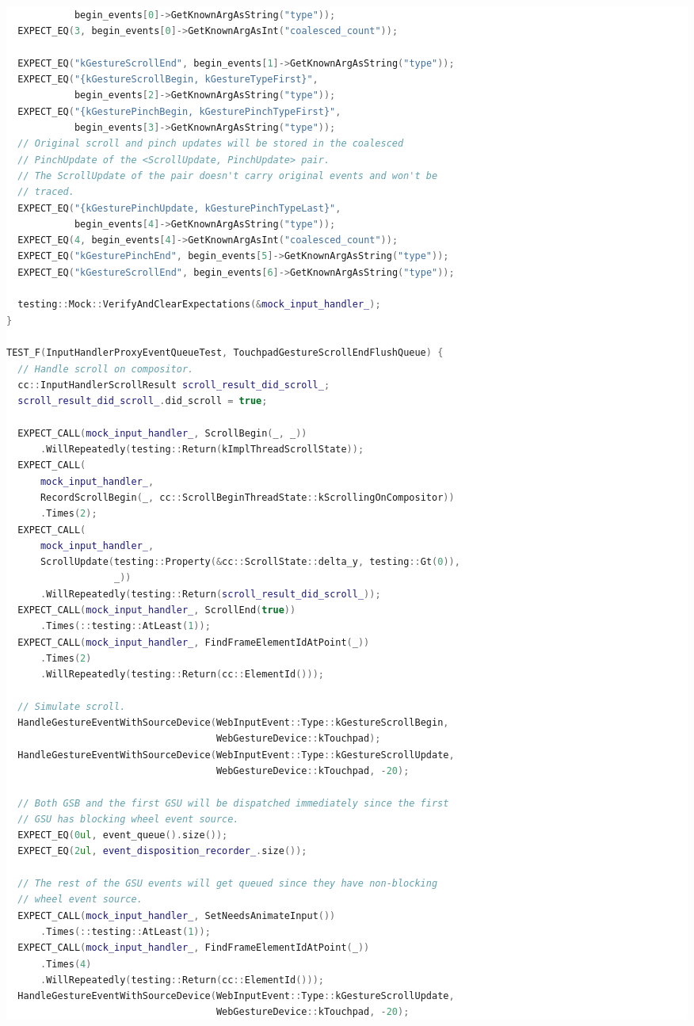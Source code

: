 ```cpp
            begin_events[0]->GetKnownArgAsString("type"));
  EXPECT_EQ(3, begin_events[0]->GetKnownArgAsInt("coalesced_count"));

  EXPECT_EQ("kGestureScrollEnd", begin_events[1]->GetKnownArgAsString("type"));
  EXPECT_EQ("{kGestureScrollBegin, kGestureTypeFirst}",
            begin_events[2]->GetKnownArgAsString("type"));
  EXPECT_EQ("{kGesturePinchBegin, kGesturePinchTypeFirst}",
            begin_events[3]->GetKnownArgAsString("type"));
  // Original scroll and pinch updates will be stored in the coalesced
  // PinchUpdate of the <ScrollUpdate, PinchUpdate> pair.
  // The ScrollUpdate of the pair doesn't carry original events and won't be
  // traced.
  EXPECT_EQ("{kGesturePinchUpdate, kGesturePinchTypeLast}",
            begin_events[4]->GetKnownArgAsString("type"));
  EXPECT_EQ(4, begin_events[4]->GetKnownArgAsInt("coalesced_count"));
  EXPECT_EQ("kGesturePinchEnd", begin_events[5]->GetKnownArgAsString("type"));
  EXPECT_EQ("kGestureScrollEnd", begin_events[6]->GetKnownArgAsString("type"));

  testing::Mock::VerifyAndClearExpectations(&mock_input_handler_);
}

TEST_F(InputHandlerProxyEventQueueTest, TouchpadGestureScrollEndFlushQueue) {
  // Handle scroll on compositor.
  cc::InputHandlerScrollResult scroll_result_did_scroll_;
  scroll_result_did_scroll_.did_scroll = true;

  EXPECT_CALL(mock_input_handler_, ScrollBegin(_, _))
      .WillRepeatedly(testing::Return(kImplThreadScrollState));
  EXPECT_CALL(
      mock_input_handler_,
      RecordScrollBegin(_, cc::ScrollBeginThreadState::kScrollingOnCompositor))
      .Times(2);
  EXPECT_CALL(
      mock_input_handler_,
      ScrollUpdate(testing::Property(&cc::ScrollState::delta_y, testing::Gt(0)),
                   _))
      .WillRepeatedly(testing::Return(scroll_result_did_scroll_));
  EXPECT_CALL(mock_input_handler_, ScrollEnd(true))
      .Times(::testing::AtLeast(1));
  EXPECT_CALL(mock_input_handler_, FindFrameElementIdAtPoint(_))
      .Times(2)
      .WillRepeatedly(testing::Return(cc::ElementId()));

  // Simulate scroll.
  HandleGestureEventWithSourceDevice(WebInputEvent::Type::kGestureScrollBegin,
                                     WebGestureDevice::kTouchpad);
  HandleGestureEventWithSourceDevice(WebInputEvent::Type::kGestureScrollUpdate,
                                     WebGestureDevice::kTouchpad, -20);

  // Both GSB and the first GSU will be dispatched immediately since the first
  // GSU has blocking wheel event source.
  EXPECT_EQ(0ul, event_queue().size());
  EXPECT_EQ(2ul, event_disposition_recorder_.size());

  // The rest of the GSU events will get queued since they have non-blocking
  // wheel event source.
  EXPECT_CALL(mock_input_handler_, SetNeedsAnimateInput())
      .Times(::testing::AtLeast(1));
  EXPECT_CALL(mock_input_handler_, FindFrameElementIdAtPoint(_))
      .Times(4)
      .WillRepeatedly(testing::Return(cc::ElementId()));
  HandleGestureEventWithSourceDevice(WebInputEvent::Type::kGestureScrollUpdate,
                                     WebGestureDevice::kTouchpad, -20);
```